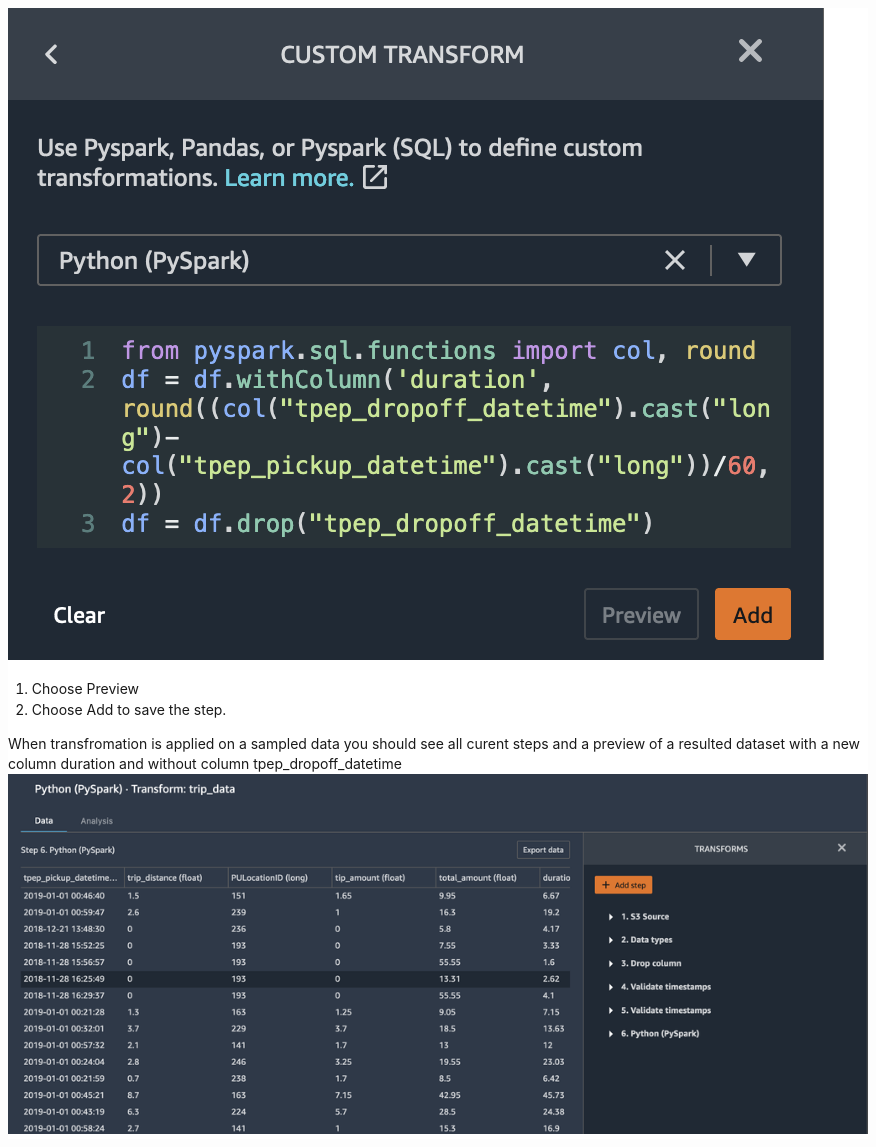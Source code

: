 ![CustomTransformCode](./pictures/CustomTransformCode.png)
1. Choose Preview
1. Choose Add to save the step.

When transfromation is applied on a sampled data you should see all curent steps and a preview of a resulted dataset with a new column duration and without column tpep_dropoff_datetime
![DurResult](./pictures/DurResult.png)
